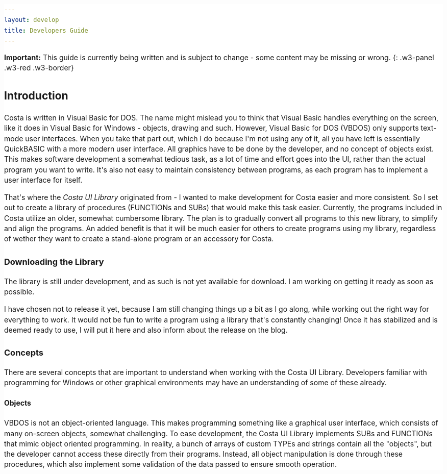 ```yaml
---
layout: develop
title: Developers Guide
---
```

**Important:** This guide is currently being written and is subject to change - some content may be missing or wrong.
{: .w3-panel .w3-red .w3-border}

## Introduction

Costa is written in Visual Basic for DOS. The name might mislead you to think that Visual Basic handles everything on the screen, like it does in Visual Basic for Windows - objects, drawing and such. However, Visual Basic for DOS (VBDOS) only supports text-mode user interfaces. When you take that part out, which I do because I'm not using any of it, all you have left is essentially QuickBASIC with a more modern user interface. All graphics have to be done by the developer, and no concept of objects exist. This makes software development a somewhat tedious task, as a lot of time and effort goes into the UI, rather than the actual program you want to write. It's also not easy to maintain consistency between programs, as each program has to implement a user interface for itself.

That's where the *Costa UI Library* originated from - I wanted to make development for Costa easier and more consistent. So I set out to create a library of procedures (FUNCTIONs and SUBs) that would make this task easier. Currently, the programs included in Costa utilize an older, somewhat cumbersome library. The plan is to gradually convert all programs to this new library, to simplify and align the programs. An added benefit is that it will be much easier for others to create programs using my library, regardless of wether they want to create a stand-alone program or an accessory for Costa.

### Downloading the Library

The library is still under development, and as such is not yet available for download. I am working on getting it ready as soon as possible.

I have chosen not to release it yet, because I am still changing things up a bit as I go along, while working out the right way for everything to work. It would not be fun to write a program using a library that's constantly changing! Once it has stabilized and is deemed ready to use, I will put it here and also inform about the release on the blog.

### Concepts

There are several concepts that are important to understand when working with the Costa UI Library. Developers familiar with programming for Windows or other graphical environments may have an understanding of some of these already.

#### Objects

VBDOS is not an object-oriented language. This makes programming something like a graphical user interface, which consists of many on-screen objects, somewhat challenging. To ease development, the Costa UI Library implements SUBs and FUNCTIONs that mimic object oriented programming. In reality, a bunch of arrays of custom TYPEs and strings contain all the "objects", but the developer cannot access these directly from their programs. Instead, all object manipulation is done through these procedures, which also implement some validation of the data passed to ensure smooth operation.
